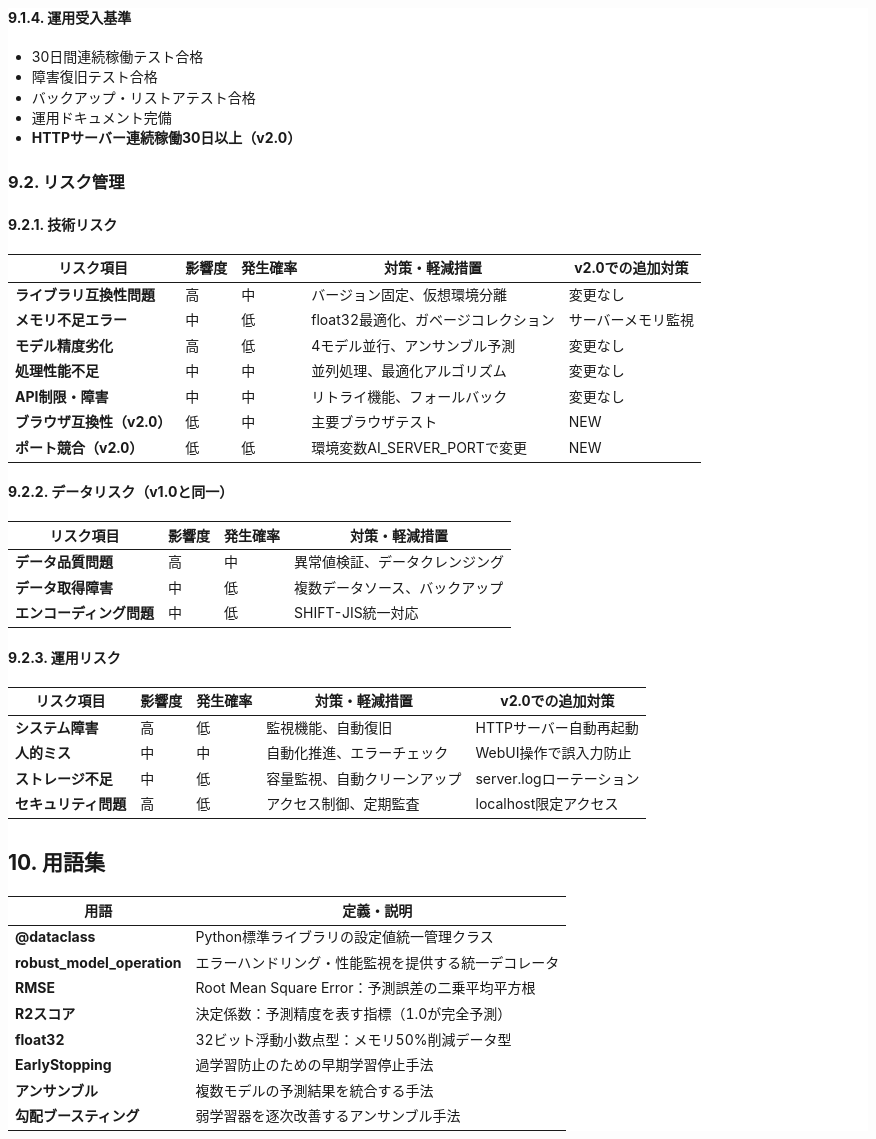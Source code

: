#### 9.1.4. 運用受入基準
- 30日間連続稼働テスト合格
- 障害復旧テスト合格
- バックアップ・リストアテスト合格
- 運用ドキュメント完備
- **HTTPサーバー連続稼働30日以上（v2.0）**

### 9.2. リスク管理

#### 9.2.1. 技術リスク
| リスク項目 | 影響度 | 発生確率 | 対策・軽減措置 | v2.0での追加対策 |
|-----------|--------|----------|---------------|----------------|
| **ライブラリ互換性問題** | 高 | 中 | バージョン固定、仮想環境分離 | 変更なし |
| **メモリ不足エラー** | 中 | 低 | float32最適化、ガベージコレクション | サーバーメモリ監視 |
| **モデル精度劣化** | 高 | 低 | 4モデル並行、アンサンブル予測 | 変更なし |
| **処理性能不足** | 中 | 中 | 並列処理、最適化アルゴリズム | 変更なし |
| **API制限・障害** | 中 | 中 | リトライ機能、フォールバック | 変更なし |
| **ブラウザ互換性（v2.0）** | 低 | 中 | 主要ブラウザテスト | NEW |
| **ポート競合（v2.0）** | 低 | 低 | 環境変数AI_SERVER_PORTで変更 | NEW |

#### 9.2.2. データリスク（v1.0と同一）
| リスク項目 | 影響度 | 発生確率 | 対策・軽減措置 |
|-----------|--------|----------|---------------|
| **データ品質問題** | 高 | 中 | 異常値検証、データクレンジング |
| **データ取得障害** | 中 | 低 | 複数データソース、バックアップ |
| **エンコーディング問題** | 中 | 低 | SHIFT-JIS統一対応 |

#### 9.2.3. 運用リスク
| リスク項目 | 影響度 | 発生確率 | 対策・軽減措置 | v2.0での追加対策 |
|-----------|--------|----------|---------------|----------------|
| **システム障害** | 高 | 低 | 監視機能、自動復旧 | HTTPサーバー自動再起動 |
| **人的ミス** | 中 | 中 | 自動化推進、エラーチェック | WebUI操作で誤入力防止 |
| **ストレージ不足** | 中 | 低 | 容量監視、自動クリーンアップ | server.logローテーション |
| **セキュリティ問題** | 高 | 低 | アクセス制御、定期監査 | localhost限定アクセス |

## 10. 用語集

| 用語 | 定義・説明 |
|------|-----------|
| **@dataclass** | Python標準ライブラリの設定値統一管理クラス |
| **robust_model_operation** | エラーハンドリング・性能監視を提供する統一デコレータ |
| **RMSE** | Root Mean Square Error：予測誤差の二乗平均平方根 |
| **R2スコア** | 決定係数：予測精度を表す指標（1.0が完全予測） |
| **float32** | 32ビット浮動小数点型：メモリ50%削減データ型 |
| **EarlyStopping** | 過学習防止のための早期学習停止手法 |
| **アンサンブル** | 複数モデルの予測結果を統合する手法 |
| **勾配ブースティング** | 弱学習器を逐次改善するアンサンブル手法 |